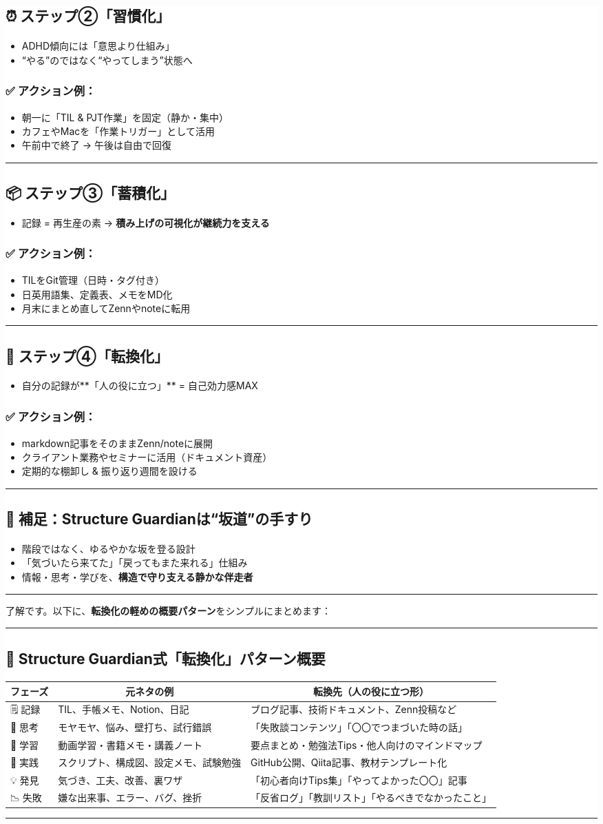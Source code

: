 
## ⏰ ステップ②「習慣化」

* ADHD傾向には「意思より仕組み」
* “やる”のではなく“やってしまう”状態へ

### ✅ アクション例：

* 朝一に「TIL & PJT作業」を固定（静か・集中）
* カフェやMacを「作業トリガー」として活用
* 午前中で終了 → 午後は自由で回復

---

## 📦 ステップ③「蓄積化」

* 記録 = 再生産の素 → **積み上げの可視化が継続力を支える**

### ✅ アクション例：

* TILをGit管理（日時・タグ付き）
* 日英用語集、定義表、メモをMD化
* 月末にまとめ直してZennやnoteに転用

---

## 🌱 ステップ④「転換化」

* 自分の記録が\*\*「人の役に立つ」\*\* = 自己効力感MAX

### ✅ アクション例：

* markdown記事をそのままZenn/noteに展開
* クライアント業務やセミナーに活用（ドキュメント資産）
* 定期的な棚卸し & 振り返り週間を設ける

---

## 🎯 補足：Structure Guardianは“坂道”の手すり

* 階段ではなく、ゆるやかな坂を登る設計
* 「気づいたら来てた」「戻ってもまた来れる」仕組み
* 情報・思考・学びを、**構造で守り支える静かな伴走者**

---
了解です。以下に、**転換化の軽めの概要パターン**をシンプルにまとめます：

---

## 🔁 Structure Guardian式「転換化」パターン概要

| フェーズ   | 元ネタの例               | 転換先（人の役に立つ形）               |
| ------ | ------------------- | -------------------------- |
| 🗒️ 記録 | TIL、手帳メモ、Notion、日記  | ブログ記事、技術ドキュメント、Zenn投稿など    |
| 🧠 思考  | モヤモヤ、悩み、壁打ち、試行錯誤    | 「失敗談コンテンツ」「〇〇でつまづいた時の話」    |
| 📘 学習  | 動画学習・書籍メモ・講義ノート     | 要点まとめ・勉強法Tips・他人向けのマインドマップ |
| 🔧 実践  | スクリプト、構成図、設定メモ、試験勉強 | GitHub公開、Qiita記事、教材テンプレート化 |
| 💡 発見  | 気づき、工夫、改善、裏ワザ       | 「初心者向けTips集」「やってよかった〇〇」記事  |
| 📉 失敗  | 嫌な出来事、エラー、バグ、挫折     | 「反省ログ」「教訓リスト」「やるべきでなかったこと」 |

---